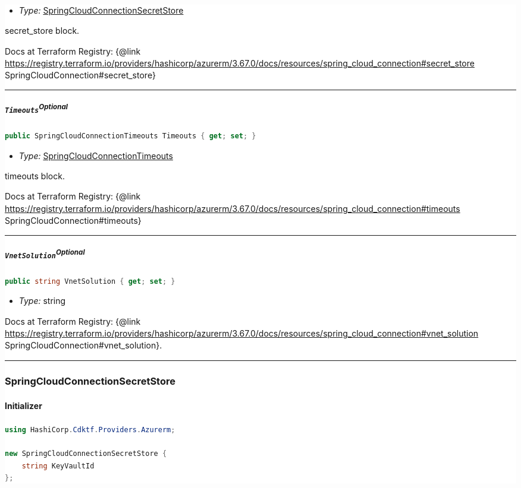 - *Type:* <a href="#@cdktf/provider-azurerm.springCloudConnection.SpringCloudConnectionSecretStore">SpringCloudConnectionSecretStore</a>

secret_store block.

Docs at Terraform Registry: {@link https://registry.terraform.io/providers/hashicorp/azurerm/3.67.0/docs/resources/spring_cloud_connection#secret_store SpringCloudConnection#secret_store}

---

##### `Timeouts`<sup>Optional</sup> <a name="Timeouts" id="@cdktf/provider-azurerm.springCloudConnection.SpringCloudConnectionConfig.property.timeouts"></a>

```csharp
public SpringCloudConnectionTimeouts Timeouts { get; set; }
```

- *Type:* <a href="#@cdktf/provider-azurerm.springCloudConnection.SpringCloudConnectionTimeouts">SpringCloudConnectionTimeouts</a>

timeouts block.

Docs at Terraform Registry: {@link https://registry.terraform.io/providers/hashicorp/azurerm/3.67.0/docs/resources/spring_cloud_connection#timeouts SpringCloudConnection#timeouts}

---

##### `VnetSolution`<sup>Optional</sup> <a name="VnetSolution" id="@cdktf/provider-azurerm.springCloudConnection.SpringCloudConnectionConfig.property.vnetSolution"></a>

```csharp
public string VnetSolution { get; set; }
```

- *Type:* string

Docs at Terraform Registry: {@link https://registry.terraform.io/providers/hashicorp/azurerm/3.67.0/docs/resources/spring_cloud_connection#vnet_solution SpringCloudConnection#vnet_solution}.

---

### SpringCloudConnectionSecretStore <a name="SpringCloudConnectionSecretStore" id="@cdktf/provider-azurerm.springCloudConnection.SpringCloudConnectionSecretStore"></a>

#### Initializer <a name="Initializer" id="@cdktf/provider-azurerm.springCloudConnection.SpringCloudConnectionSecretStore.Initializer"></a>

```csharp
using HashiCorp.Cdktf.Providers.Azurerm;

new SpringCloudConnectionSecretStore {
    string KeyVaultId
};
```
